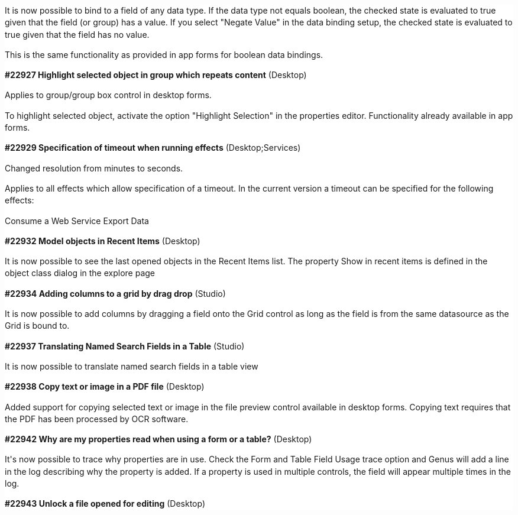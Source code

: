 It is now possible to bind to a field of any data type. If the data type not equals boolean, the checked state is evaluated to true given that the field (or group) has a value. If you select "Negate Value" in the data binding setup, the checked state is evaluated to true given that the field has no value.

This is the same functionality as provided in app forms for boolean data bindings.



**#22927 Highlight selected object in group which repeats content** (Desktop)

Applies to group/group box control in desktop forms.

To highlight selected object, activate the option "Highlight Selection" in the properties editor. Functionality already available in app forms.



**#22929 Specification of timeout when running effects** (Desktop;Services)

Changed resolution from minutes to seconds.

Applies to all effects which allow specification of a timeout. In the current version a timeout can be specified for the following effects:

Consume a Web Service
Export Data



**#22932 Model objects in Recent Items** (Desktop)

It is now possible to see the last opened objects in the Recent Items list. The property Show in recent items is defined in the object class dialog in the explore page



**#22934 Adding columns to a grid by drag drop** (Studio)

It is now possible to add columns by dragging a field onto the Grid control as long as the field is from the same datasource as the Grid is bound to.



**#22937 Translating Named Search Fields in a Table** (Studio)

It is now possible to translate named search fields in a table view



**#22938 Copy text or image in a PDF file** (Desktop)

Added support for copying selected text or image in the file preview control available in desktop forms. Copying text requires that the PDF has been processed by OCR software.



**#22942 Why are my properties read when using a form or a table?** (Desktop)

It's now possible to trace why properties are in use. Check the Form and Table Field Usage trace option and Genus will add a line in the log describing why the property is added. If a property is used in multiple controls, the field will appear multiple times in the log.



**#22943 Unlock a file opened for editing** (Desktop)
